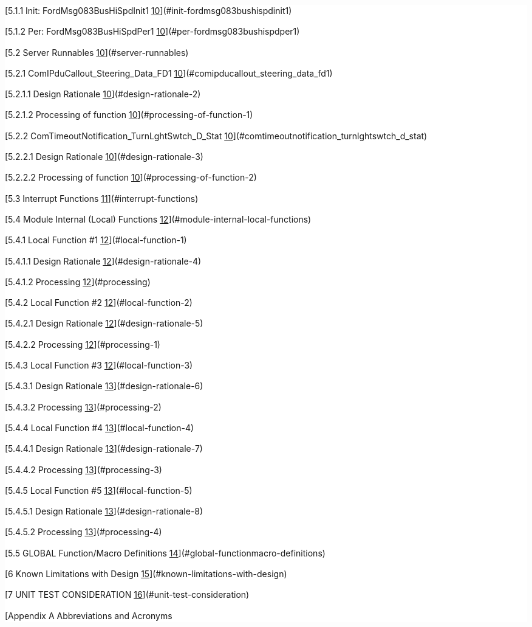 [5.1.1 Init: FordMsg083BusHiSpdInit1
[10](#init-fordmsg083bushispdinit1)](#init-fordmsg083bushispdinit1)

[5.1.2 Per: FordMsg083BusHiSpdPer1
[10](#per-fordmsg083bushispdper1)](#per-fordmsg083bushispdper1)

[5.2 Server Runnables [10](#server-runnables)](#server-runnables)

[5.2.1 ComIPduCallout_Steering_Data_FD1
[10](#comipducallout_steering_data_fd1)](#comipducallout_steering_data_fd1)

[5.2.1.1 Design Rationale
[10](#design-rationale-2)](#design-rationale-2)

[5.2.1.2 Processing of function
[10](#processing-of-function-1)](#processing-of-function-1)

[5.2.2 ComTimeoutNotification_TurnLghtSwtch_D_Stat
[10](#comtimeoutnotification_turnlghtswtch_d_stat)](#comtimeoutnotification_turnlghtswtch_d_stat)

[5.2.2.1 Design Rationale
[10](#design-rationale-3)](#design-rationale-3)

[5.2.2.2 Processing of function
[10](#processing-of-function-2)](#processing-of-function-2)

[5.3 Interrupt Functions
[11](#interrupt-functions)](#interrupt-functions)

[5.4 Module Internal (Local) Functions
[12](#module-internal-local-functions)](#module-internal-local-functions)

[5.4.1 Local Function \#1 [12](#local-function-1)](#local-function-1)

[5.4.1.1 Design Rationale
[12](#design-rationale-4)](#design-rationale-4)

[5.4.1.2 Processing [12](#processing)](#processing)

[5.4.2 Local Function \#2 [12](#local-function-2)](#local-function-2)

[5.4.2.1 Design Rationale
[12](#design-rationale-5)](#design-rationale-5)

[5.4.2.2 Processing [12](#processing-1)](#processing-1)

[5.4.3 Local Function \#3 [12](#local-function-3)](#local-function-3)

[5.4.3.1 Design Rationale
[13](#design-rationale-6)](#design-rationale-6)

[5.4.3.2 Processing [13](#processing-2)](#processing-2)

[5.4.4 Local Function \#4 [13](#local-function-4)](#local-function-4)

[5.4.4.1 Design Rationale
[13](#design-rationale-7)](#design-rationale-7)

[5.4.4.2 Processing [13](#processing-3)](#processing-3)

[5.4.5 Local Function \#5 [13](#local-function-5)](#local-function-5)

[5.4.5.1 Design Rationale
[13](#design-rationale-8)](#design-rationale-8)

[5.4.5.2 Processing [13](#processing-4)](#processing-4)

[5.5 GLOBAL Function/Macro Definitions
[14](#global-functionmacro-definitions)](#global-functionmacro-definitions)

[6 Known Limitations with Design
[15](#known-limitations-with-design)](#known-limitations-with-design)

[7 UNIT TEST CONSIDERATION
[16](#unit-test-consideration)](#unit-test-consideration)

[Appendix A Abbreviations and Acronyms